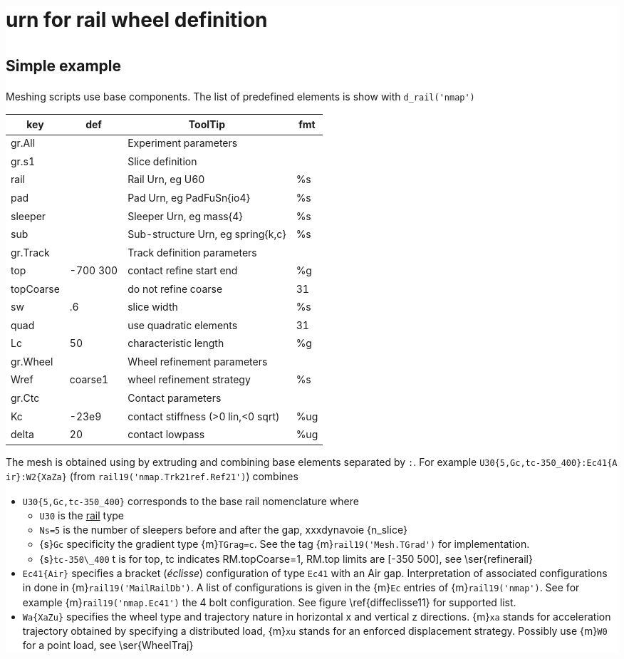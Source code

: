 # urn for rail wheel definition

```{tableofcontents}
```

## Simple example

Meshing scripts use base components. The list of predefined elements is show with `d_rail('nmap')` 
 
|key      |def     |ToolTip                           |fmt|
|---      |---     |---                               |---|
|gr.All   |        |Experiment parameters             |   |
|gr.s1    |        |Slice definition                  |   |
|rail     |        |Rail Urn, eg U60                  |%s |
|pad      |        |Pad Urn, eg PadFuSn{io4}          |%s |
|sleeper  |        |Sleeper Urn, eg mass{4}           |%s |
|sub      |        |Sub-structure Urn, eg spring{k,c} |%s |
|gr.Track |        |Track definition parameters       |   |
|top      |-700 300|contact refine start end          |%g |
|topCoarse|        |do not refine coarse              |31 |
|sw       |.6      |slice width                       |%s |
|quad     |        |use quadratic elements            |31 |
|Lc       |50      |characteristic length             |%g |
|gr.Wheel |        |Wheel refinement parameters       |   |
|Wref     |coarse1 |wheel refinement strategy         |%s |
|gr.Ctc   |        |Contact parameters                |   |
|Kc       |-23e9   |contact stiffness (>0 lin,<0 sqrt)|%ug|
|delta    |20      |contact lowpass                   |%ug|

The mesh is obtained using by extruding and combining base elements separated by `:`. For example 
 `U30{5,Gc,tc-350_400}:Ec41{Air}:W2{XaZa}` (from `rail19('nmap.Trk21ref.Ref21')`) combines

- `U30{5,Gc,tc-350_400}`  corresponds to the base rail nomenclature where 
  -  `U30` is the [rail](mapRailComp.md#Rails) type 
  -  `Ns=5` is the number of sleepers before and after the gap,  xxxdynavoie {n\_slice} 
  - {s}`Gc` specificity the gradient type {m}`TGrag=c`. See the tag {m}`rail19('Mesh.TGrad')` for implementation. 
  -  {s}`tc-350\_400` t is for top, tc indicates RM.topCoarse=1,  RM.top limits are [-350 500], see \ser{refinerail}
 - `Ec41{Air}` specifies a bracket (*éclisse*) configuration of type `Ec41` with an Air gap. Interpretation of associated configurations in done in {m}`rail19('MailRailDb')`. A list of configurations is given in the {m}`Ec` entries of {m}`rail19('nmap')`. See for example {m}`rail19('nmap.Ec41')` the 4 bolt configuration. See figure \ref{diffeclisse11} for supported list. 
- `Wa{XaZu}` specifies the wheel type and trajectory nature in horizontal x and vertical z directions. {m}`xa` stands for acceleration trajectory obtained by specifying a distributed load, {m}`xu` stands for an enforced displacement strategy. Possibly use {m}`W0` for a point load, see \ser{WheelTraj}
